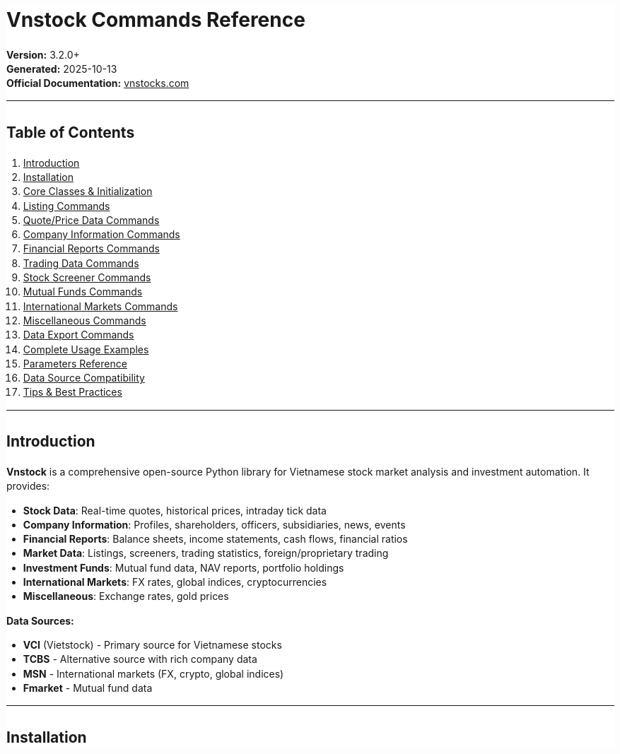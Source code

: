 # Vnstock Commands Reference

**Version:** 3.2.0+  
**Generated:** 2025-10-13  
**Official Documentation:** [vnstocks.com](https://vnstocks.com/docs)

---

## Table of Contents

1. [Introduction](#introduction)
2. [Installation](#installation)
3. [Core Classes & Initialization](#core-classes--initialization)
4. [Listing Commands](#listing-commands)
5. [Quote/Price Data Commands](#quoteprice-data-commands)
6. [Company Information Commands](#company-information-commands)
7. [Financial Reports Commands](#financial-reports-commands)
8. [Trading Data Commands](#trading-data-commands)
9. [Stock Screener Commands](#stock-screener-commands)
10. [Mutual Funds Commands](#mutual-funds-commands)
11. [International Markets Commands](#international-markets-commands)
12. [Miscellaneous Commands](#miscellaneous-commands)
13. [Data Export Commands](#data-export-commands)
14. [Complete Usage Examples](#complete-usage-examples)
15. [Parameters Reference](#parameters-reference)
16. [Data Source Compatibility](#data-source-compatibility)
17. [Tips & Best Practices](#tips--best-practices)

---

## Introduction

**Vnstock** is a comprehensive open-source Python library for Vietnamese stock market analysis and investment automation. It provides:

- **Stock Data**: Real-time quotes, historical prices, intraday tick data
- **Company Information**: Profiles, shareholders, officers, subsidiaries, news, events
- **Financial Reports**: Balance sheets, income statements, cash flows, financial ratios
- **Market Data**: Listings, screeners, trading statistics, foreign/proprietary trading
- **Investment Funds**: Mutual fund data, NAV reports, portfolio holdings
- **International Markets**: FX rates, global indices, cryptocurrencies
- **Miscellaneous**: Exchange rates, gold prices

**Data Sources:**
- **VCI** (Vietstock) - Primary source for Vietnamese stocks
- **TCBS** - Alternative source with rich company data
- **MSN** - International markets (FX, crypto, global indices)
- **Fmarket** - Mutual fund data

---

## Installation
